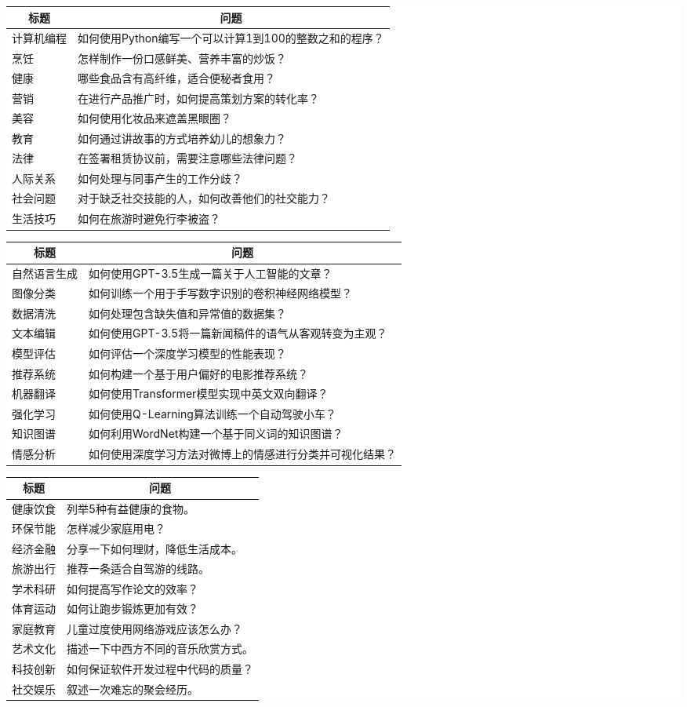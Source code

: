 | 标题 | 问题 |
| --- | --- |
| 计算机编程 | 如何使用Python编写一个可以计算1到100的整数之和的程序？|
| 烹饪 | 怎样制作一份口感鲜美、营养丰富的炒饭？ |
| 健康 | 哪些食品含有高纤维，适合便秘者食用？ |
| 营销 | 在进行产品推广时，如何提高策划方案的转化率？ |
| 美容 | 如何使用化妆品来遮盖黑眼圈？ |
| 教育 | 如何通过讲故事的方式培养幼儿的想象力？ |
| 法律 | 在签署租赁协议前，需要注意哪些法律问题？ |
| 人际关系 | 如何处理与同事产生的工作分歧？ |
| 社会问题 | 对于缺乏社交技能的人，如何改善他们的社交能力？ |
| 生活技巧 | 如何在旅游时避免行李被盗？ |

| 标题 | 问题 |
| --- | --- |
| 自然语言生成 | 如何使用GPT-3.5生成一篇关于人工智能的文章？|
| 图像分类 | 如何训练一个用于手写数字识别的卷积神经网络模型？|
| 数据清洗 | 如何处理包含缺失值和异常值的数据集？|
| 文本编辑 | 如何使用GPT-3.5将一篇新闻稿件的语气从客观转变为主观？|
| 模型评估 | 如何评估一个深度学习模型的性能表现？|
| 推荐系统 | 如何构建一个基于用户偏好的电影推荐系统？|
| 机器翻译 | 如何使用Transformer模型实现中英文双向翻译？|
| 强化学习 | 如何使用Q-Learning算法训练一个自动驾驶小车？|
| 知识图谱 | 如何利用WordNet构建一个基于同义词的知识图谱？|
| 情感分析 | 如何使用深度学习方法对微博上的情感进行分类并可视化结果？|

| 标题 | 问题 |
| --- | --- |
| 健康饮食 | 列举5种有益健康的食物。 |
| 环保节能 | 怎样减少家庭用电？ |
| 经济金融 | 分享一下如何理财，降低生活成本。 |
| 旅游出行 | 推荐一条适合自驾游的线路。|
| 学术科研 | 如何提高写作论文的效率？ |
| 体育运动 | 如何让跑步锻炼更加有效？ |
| 家庭教育 | 儿童过度使用网络游戏应该怎么办？ |
| 艺术文化 | 描述一下中西方不同的音乐欣赏方式。 |
| 科技创新 | 如何保证软件开发过程中代码的质量？ |
| 社交娱乐 | 叙述一次难忘的聚会经历。 |
